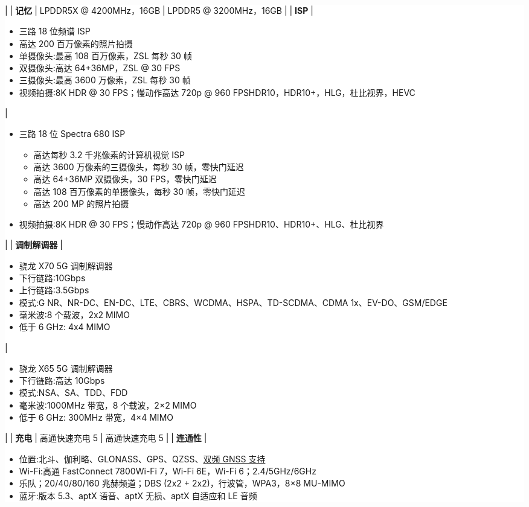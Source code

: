  |
| **记忆** | LPDDR5X @ 4200MHz，16GB | LPDDR5 @ 3200MHz，16GB |
| **ISP** | 

*   三路 18 位频谱 ISP
*   高达 200 百万像素的照片拍摄
*   单摄像头:最高 108 百万像素，ZSL 每秒 30 帧
*   双摄像头:高达 64+36MP，ZSL @ 30 FPS
*   三摄像头:最高 3600 万像素，ZSL 每秒 30 帧
*   视频拍摄:8K HDR @ 30 FPS；慢动作高达 720p @ 960 FPSHDR10，HDR10+，HLG，杜比视界，HEVC

 | 

*   三路 18 位 Spectra 680 ISP
    *   高达每秒 3.2 千兆像素的计算机视觉 ISP
    *   高达 3600 万像素的三摄像头，每秒 30 帧，零快门延迟
    *   高达 64+36MP 双摄像头，30 FPS，零快门延迟
    *   高达 108 百万像素的单摄像头，每秒 30 帧，零快门延迟
    *   高达 200 MP 的照片拍摄

*   视频拍摄:8K HDR @ 30 FPS；慢动作高达 720p @ 960 FPSHDR10、HDR10+、HLG、杜比视界

 |
| **调制解调器** | 

*   骁龙 X70 5G 调制解调器
*   下行链路:10Gbps
*   上行链路:3.5Gbps
*   模式:G NR、NR-DC、EN-DC、LTE、CBRS、WCDMA、HSPA、TD-SCDMA、CDMA 1x、EV-DO、GSM/EDGE
*   毫米波:8 个载波，2x2 MIMO
*   低于 6 GHz: 4x4 MIMO

 | 

*   骁龙 X65 5G 调制解调器
*   下行链路:高达 10Gbps
*   模式:NSA、SA、TDD、FDD
*   毫米波:1000MHz 带宽，8 个载波，2×2 MIMO
*   低于 6 GHz: 300MHz 带宽，4×4 MIMO

 |
| **充电** | 高通快速充电 5 | 高通快速充电 5 |
| **连通性** | 

*   位置:北斗、伽利略、GLONASS、GPS、QZSS、[双频 GNSS 支持](https://www.xda-developers.com/dual-frequency-gnss-important-location-feature-your-phone-probably-missing/)
*   Wi-Fi:高通 FastConnect 7800Wi-Fi 7，Wi-Fi 6E，Wi-Fi 6；2.4/5GHz/6GHz
*   乐队；20/40/80/160 兆赫频道；DBS (2x2 + 2x2)，行波管，WPA3，8×8 MU-MIMO
*   蓝牙:版本 5.3、aptX 语音、aptX 无损、aptX 自适应和 LE 音频
